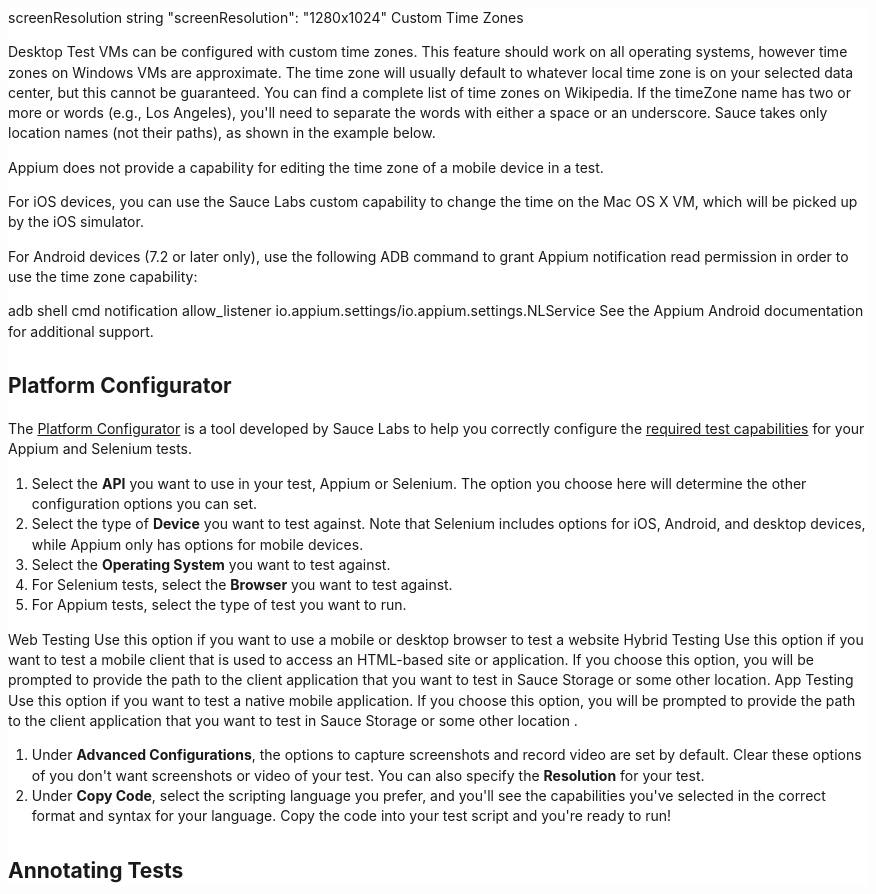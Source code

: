 screenResolution	string	"screenResolution": "1280x1024"
Custom Time Zones




Desktop Test VMs can be configured with custom time zones. This feature should work on all operating systems, however time zones on Windows VMs are approximate. The time zone will usually default to whatever local time zone is on your selected data center, but this cannot be guaranteed. You can find a complete list of time zones on Wikipedia. If the timeZone name has two or more or words (e.g., Los Angeles), you'll need to separate the words with either a space or an underscore. Sauce takes only location names (not their paths), as shown in the example below.

Appium does not provide a capability for editing the time zone of a mobile device in a test.

For iOS devices, you can use the Sauce Labs custom capability to change the time on the Mac OS X VM, which will be picked up by the iOS simulator.

For Android devices (7.2 or later only), use the following ADB command to grant Appium notification read permission in order to use the time zone capability:

adb shell cmd notification allow_listener io.appium.settings/io.appium.settings.NLService
See the Appium Android documentation for additional support.

## Platform Configurator
The [Platform Configurator](https://wiki.saucelabs.com/display/DOCSDEV/Platform+Configurator) is a tool developed by Sauce Labs to help you correctly configure the [required test capabilities](https://wiki.saucelabs.com/display/DOCSDEV/Desired+Capabilities+Required+for+Selenium+and+Appium+Tests) for your Appium and Selenium tests.

1. Select the **API** you want to use in your test, Appium or Selenium.
The option you choose here will determine the other configuration options you can set.
1. Select the type of **Device** you want to test against.
Note that Selenium includes options for iOS, Android, and desktop devices, while Appium only has options for mobile devices.
1. Select the **Operating System** you want to test against.
1. For Selenium tests, select the **Browser** you want to test against.
1. For Appium tests, select the type of test you want to run.

Web Testing	Use this option if you want to use a mobile or desktop browser to test a website
Hybrid Testing	Use this option if you want to test a mobile client that is used to access an HTML-based site or application. If you choose this option, you will be prompted to provide the path to the client application that you want to test in Sauce Storage or some other location.
App Testing	Use this option if you want to test a native mobile application. If you choose this option, you will be prompted to provide the path to the client application that you want to test in Sauce Storage  or some other location .

1. Under **Advanced Configurations**, the options to capture screenshots and record video are set by default. Clear these options of you don't want screenshots or video of your test. You can also specify the **Resolution** for your test.
1. Under **Copy Code**, select the scripting language you prefer, and you'll see the capabilities you've selected in the correct format and syntax for your language. Copy the code into your test script and you're ready to run!

## Annotating Tests
